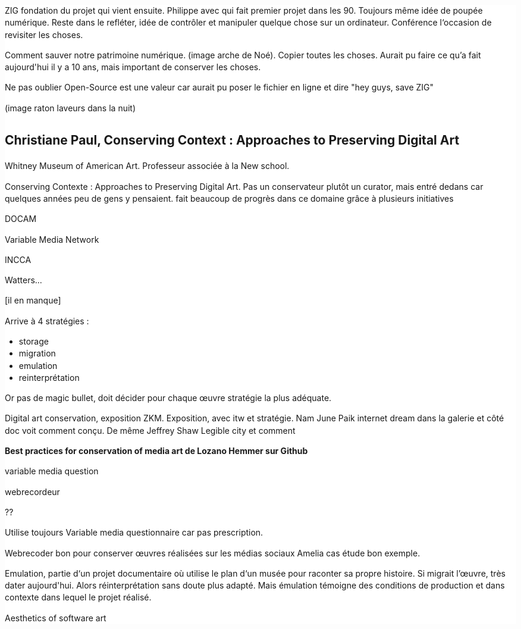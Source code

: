 ZIG fondation du projet qui vient ensuite. Philippe avec qui fait premier projet dans les 90. Toujours même idée de poupée numérique. Reste dans le refléter, idée de contrôler et manipuler quelque chose sur un ordinateur. Conférence l‘occasion de revisiter les choses.

Comment sauver notre patrimoine numérique. (image arche de Noé). Copier toutes les choses. Aurait pu faire ce qu’a fait aujourd'hui il y a 10 ans, mais important de conserver les choses. 

Ne pas oublier Open-Source est une valeur car aurait pu poser le fichier en ligne et dire "hey guys, save ZIG"

(image raton laveurs dans la nuit)

## Christiane Paul, Conserving Context : Approaches to Preserving Digital Art

Whitney Museum of American Art. Professeur associée à la New school.

Conserving Contexte : Approaches to Preserving Digital Art. Pas un conservateur plutôt un curator, mais entré dedans car quelques années peu de gens y pensaient. fait beaucoup de progrès dans ce domaine grâce à plusieurs initiatives

DOCAM

Variable Media Network

INCCA

Watters...

[il en manque]

Arrive à 4 stratégies :

- storage
- migration
- emulation
- reinterprétation

Or pas de magic bullet, doit décider pour chaque œuvre stratégie la plus adéquate.

Digital art conservation, exposition ZKM.  Exposition, avec itw et stratégie. Nam June Paik internet dream dans la galerie et côté doc voit comment conçu. De même Jeffrey Shaw Legible city et comment 

**Best practices for conservation of media art de Lozano Hemmer sur Github**

variable media question

webrecordeur

??

Utilise toujours Variable media questionnaire car pas prescription.

Webrecoder bon pour conserver œuvres réalisées sur les médias sociaux Amelia cas étude bon exemple.

Emulation, partie d‘un projet documentaire où utilise le plan d‘un musée pour raconter sa propre histoire. Si migrait l’œuvre, très dater aujourd'hui. Alors réinterprétation sans doute plus adapté. Mais émulation témoigne des conditions de production et dans contexte dans lequel le projet réalisé.

Aesthetics of software art
